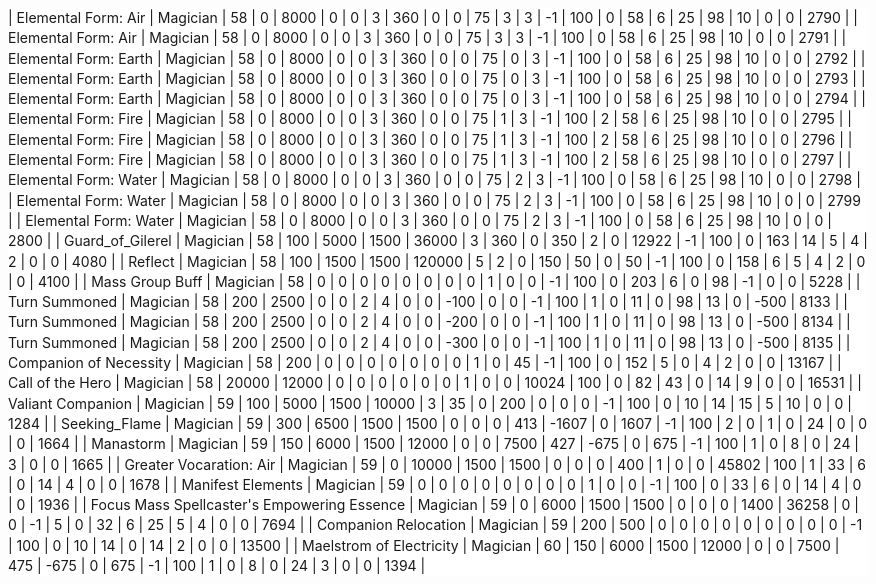 | Elemental Form: Air                                     | Magician | 58 | 0     | 8000  | 0    | 0      | 3  | 360  | 0    | 0    | 75    | 3   | 3     | -1    | 100  | 0 | 58  | 6  | 25 | 98 | 10 | 0 | 0    | 2790  |
| Elemental Form: Air                                     | Magician | 58 | 0     | 8000  | 0    | 0      | 3  | 360  | 0    | 0    | 75    | 3   | 3     | -1    | 100  | 0 | 58  | 6  | 25 | 98 | 10 | 0 | 0    | 2791  |
| Elemental Form: Earth                                   | Magician | 58 | 0     | 8000  | 0    | 0      | 3  | 360  | 0    | 0    | 75    | 0   | 3     | -1    | 100  | 0 | 58  | 6  | 25 | 98 | 10 | 0 | 0    | 2792  |
| Elemental Form: Earth                                   | Magician | 58 | 0     | 8000  | 0    | 0      | 3  | 360  | 0    | 0    | 75    | 0   | 3     | -1    | 100  | 0 | 58  | 6  | 25 | 98 | 10 | 0 | 0    | 2793  |
| Elemental Form: Earth                                   | Magician | 58 | 0     | 8000  | 0    | 0      | 3  | 360  | 0    | 0    | 75    | 0   | 3     | -1    | 100  | 0 | 58  | 6  | 25 | 98 | 10 | 0 | 0    | 2794  |
| Elemental Form: Fire                                    | Magician | 58 | 0     | 8000  | 0    | 0      | 3  | 360  | 0    | 0    | 75    | 1   | 3     | -1    | 100  | 2 | 58  | 6  | 25 | 98 | 10 | 0 | 0    | 2795  |
| Elemental Form: Fire                                    | Magician | 58 | 0     | 8000  | 0    | 0      | 3  | 360  | 0    | 0    | 75    | 1   | 3     | -1    | 100  | 2 | 58  | 6  | 25 | 98 | 10 | 0 | 0    | 2796  |
| Elemental Form: Fire                                    | Magician | 58 | 0     | 8000  | 0    | 0      | 3  | 360  | 0    | 0    | 75    | 1   | 3     | -1    | 100  | 2 | 58  | 6  | 25 | 98 | 10 | 0 | 0    | 2797  |
| Elemental Form: Water                                   | Magician | 58 | 0     | 8000  | 0    | 0      | 3  | 360  | 0    | 0    | 75    | 2   | 3     | -1    | 100  | 0 | 58  | 6  | 25 | 98 | 10 | 0 | 0    | 2798  |
| Elemental Form: Water                                   | Magician | 58 | 0     | 8000  | 0    | 0      | 3  | 360  | 0    | 0    | 75    | 2   | 3     | -1    | 100  | 0 | 58  | 6  | 25 | 98 | 10 | 0 | 0    | 2799  |
| Elemental Form: Water                                   | Magician | 58 | 0     | 8000  | 0    | 0      | 3  | 360  | 0    | 0    | 75    | 2   | 3     | -1    | 100  | 0 | 58  | 6  | 25 | 98 | 10 | 0 | 0    | 2800  |
| Guard_of_Gilerel                                        | Magician | 58 | 100   | 5000  | 1500 | 36000  | 3  | 360  | 0    | 350  | 2     | 0   | 12922 | -1    | 100  | 0 | 163 | 14 | 5  | 4  | 2  | 0 | 0    | 4080  |
| Reflect                                                 | Magician | 58 | 100   | 1500  | 1500 | 120000 | 5  | 2    | 0    | 150  | 50    | 0   | 50    | -1    | 100  | 0 | 158 | 6  | 5  | 4  | 2  | 0 | 0    | 4100  |
| Mass Group Buff                                         | Magician | 58 | 0     | 0     | 0    | 0      | 0  | 0    | 0    | 0    | 1     | 0   | 0     | -1    | 100  | 0 | 203 | 6  | 0  | 98 | -1 | 0 | 0    | 5228  |
| Turn Summoned                                           | Magician | 58 | 200   | 2500  | 0    | 0      | 2  | 4    | 0    | 0    | -100  | 0   | 0     | -1    | 100  | 1 | 0   | 11 | 0  | 98 | 13 | 0 | -500 | 8133  |
| Turn Summoned                                           | Magician | 58 | 200   | 2500  | 0    | 0      | 2  | 4    | 0    | 0    | -200  | 0   | 0     | -1    | 100  | 1 | 0   | 11 | 0  | 98 | 13 | 0 | -500 | 8134  |
| Turn Summoned                                           | Magician | 58 | 200   | 2500  | 0    | 0      | 2  | 4    | 0    | 0    | -300  | 0   | 0     | -1    | 100  | 1 | 0   | 11 | 0  | 98 | 13 | 0 | -500 | 8135  |
| Companion of Necessity                                  | Magician | 58 | 200   | 0     | 0    | 0      | 0  | 0    | 0    | 0    | 1     | 0   | 45    | -1    | 100  | 0 | 152 | 5  | 0  | 4  | 2  | 0 | 0    | 13167 |
| Call of the Hero                                        | Magician | 58 | 20000 | 12000 | 0    | 0      | 0  | 0    | 0    | 0    | 1     | 0   | 0     | 10024 | 100  | 0 | 82  | 43 | 0  | 14 | 9  | 0 | 0    | 16531 |
| Valiant Companion                                       | Magician | 59 | 100   | 5000  | 1500 | 10000  | 3  | 35   | 0    | 200  | 0     | 0   | 0     | -1    | 100  | 0 | 10  | 14 | 15 | 5  | 10 | 0 | 0    | 1284  |
| Seeking_Flame                                           | Magician | 59 | 300   | 6500  | 1500 | 1500   | 0  | 0    | 0    | 413  | -1607 | 0   | 1607  | -1    | 100  | 2 | 0   | 1  | 0  | 24 | 0  | 0 | 0    | 1664  |
| Manastorm                                               | Magician | 59 | 150   | 6000  | 1500 | 12000  | 0  | 0    | 7500 | 427  | -675  | 0   | 675   | -1    | 100  | 1 | 0   | 8  | 0  | 24 | 3  | 0 | 0    | 1665  |
| Greater Vocaration: Air                                 | Magician | 59 | 0     | 10000 | 1500 | 1500   | 0  | 0    | 0    | 400  | 1     | 0   | 0     | 45802 | 100  | 1 | 33  | 6  | 0  | 14 | 4  | 0 | 0    | 1678  |
| Manifest Elements                                       | Magician | 59 | 0     | 0     | 0    | 0      | 0  | 0    | 0    | 0    | 1     | 0   | 0     | -1    | 100  | 0 | 33  | 6  | 0  | 14 | 4  | 0 | 0    | 1936  |
| Focus Mass Spellcaster's Empowering Essence             | Magician | 59 | 0     | 6000  | 1500 | 1500   | 0  | 0    | 0    | 1400 | 36258 | 0   | 0     | -1    | 5    | 0 | 32  | 6  | 25 | 5  | 4  | 0 | 0    | 7694  |
| Companion Relocation                                    | Magician | 59 | 200   | 500   | 0    | 0      | 0  | 0    | 0    | 0    | 0     | 0   | 0     | -1    | 100  | 0 | 10  | 14 | 0  | 14 | 2  | 0 | 0    | 13500 |
| Maelstrom of Electricity                                | Magician | 60 | 150   | 6000  | 1500 | 12000  | 0  | 0    | 7500 | 475  | -675  | 0   | 675   | -1    | 100  | 1 | 0   | 8  | 0  | 24 | 3  | 0 | 0    | 1394  |